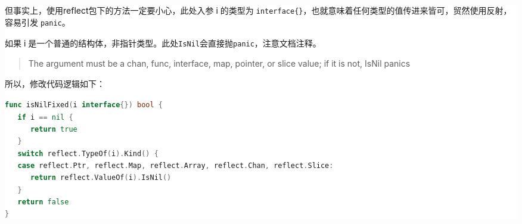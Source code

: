 但事实上，使用reflect包下的方法一定要小心，此处入参 i 的类型为 `interface{}`，也就意味着任何类型的值传进来皆可，贸然使用反射，容易引发 `panic`。

如果 i 是一个普通的结构体，非指针类型。此处`IsNil`会直接抛`panic`，注意文档注释。

> The argument must be a chan, func, interface, map, pointer, or slice value; if it is not, IsNil panics

所以，修改代码逻辑如下：

```go
func isNilFixed(i interface{}) bool {
   if i == nil {
      return true
   }
   switch reflect.TypeOf(i).Kind() {
   case reflect.Ptr, reflect.Map, reflect.Array, reflect.Chan, reflect.Slice:
      return reflect.ValueOf(i).IsNil()
   }
   return false
}
```
